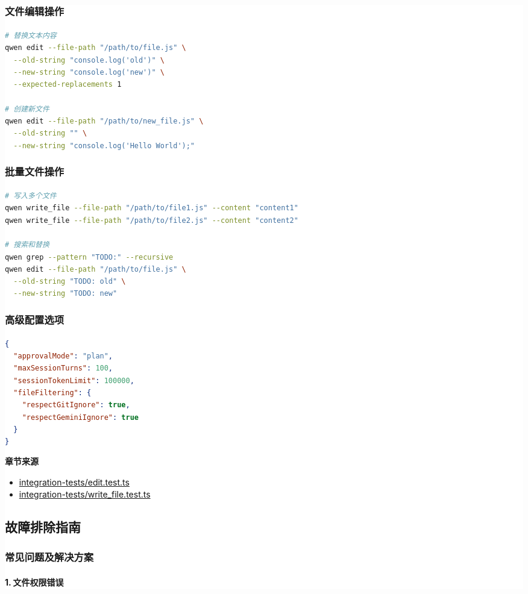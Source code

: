### 文件编辑操作

```bash
# 替换文本内容
qwen edit --file-path "/path/to/file.js" \
  --old-string "console.log('old')" \
  --new-string "console.log('new')" \
  --expected-replacements 1

# 创建新文件
qwen edit --file-path "/path/to/new_file.js" \
  --old-string "" \
  --new-string "console.log('Hello World');"
```

### 批量文件操作

```bash
# 写入多个文件
qwen write_file --file-path "/path/to/file1.js" --content "content1"
qwen write_file --file-path "/path/to/file2.js" --content "content2"

# 搜索和替换
qwen grep --pattern "TODO:" --recursive
qwen edit --file-path "/path/to/file.js" \
  --old-string "TODO: old" \
  --new-string "TODO: new"
```

### 高级配置选项

```json
{
  "approvalMode": "plan",
  "maxSessionTurns": 100,
  "sessionTokenLimit": 100000,
  "fileFiltering": {
    "respectGitIgnore": true,
    "respectGeminiIgnore": true
  }
}
```

**章节来源**
- [integration-tests/edit.test.ts](file://integration-tests/edit.test.ts#L1-L65)
- [integration-tests/write_file.test.ts](file://integration-tests/write_file.test.ts#L1-L70)

## 故障排除指南

### 常见问题及解决方案

#### 1. 文件权限错误

